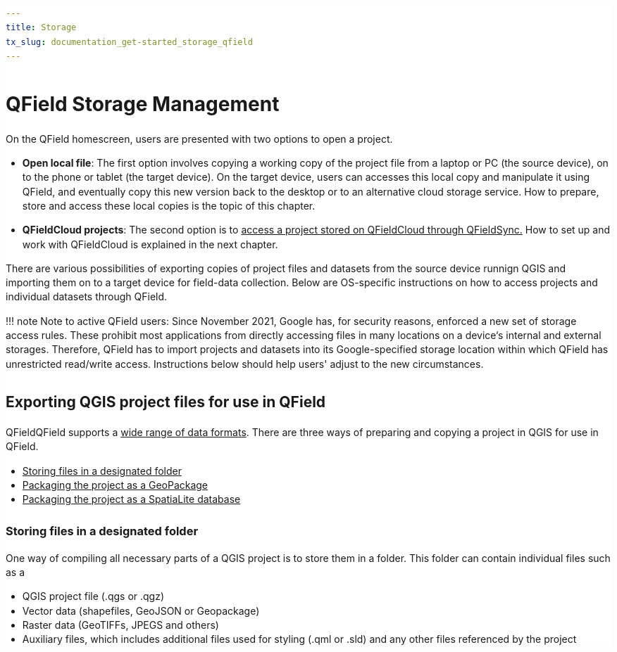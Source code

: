 ```yaml
---
title: Storage
tx_slug: documentation_get-started_storage_qfield
---
```


# QField Storage Management

On the QField homescreen, users are presented with two options to open a project.

* **Open local file**: The first option involves copying a working copy of the project file from a laptop or PC (the source device), on to the phone or tablet (the target device).
On the target device, users can accesses this local copy and manipulate it using QField, and eventually copy this new version back to the desktop or to an alternative cloud storage service. How to prepare, store and access these local copies is the topic of this chapter.

* **QFieldCloud projects**: The second option is to [access a project stored on QFieldCloud through QFieldSync.](#getting-started-guide)
How to set up and work with QFieldCloud is explained in the next chapter.

There are various possibilities of exporting copies of project files and datasets from the source device runnign QGIS and importing them on to a target device for field-data collection. Below are OS-specific instructions on how to access projects and individual datasets through QField.

!!! note
    Note to active QField users: Since November 2021, Google has, for security reasons, enforced a new set of storage access rules.
    These prohibit most applications from directly accessing files in many locations on a device‘s internal and external storages. 
    Therefore, QField has to import projects and datasets into its Google-specified storage location within which QField has unrestricted read/write access. 
    Instructions below should help users' adjust to the new circumstances.

## Exporting QGIS project files for use in QField
QFieldQField supports a [wide range of data formats](#supported-data-formats). 
There are three ways of preparing and copying a project in QGIS for use in QField.

* [Storing files in a designated folder](###storing-files-in-a-designated-folder)
* [Packaging the project as a GeoPackage](###packaging-the-project-as-a-geopackage)
* [Packaging the project as a SpatiaLite database](###packaging-the-project-as-a-spatiaLite-database)

### Storing files in a designated folder

One way of compiling all necessary parts of a QGIS project is to store them in a folder.
This folder can contain individual files such as a
* QGIS project file (.qgs or .qgz)
* Vector data (shapefiles, GeoJSON or Geopackage)
* Raster data (GeoTIFFs, JPEGS and others)
* Auxiliary files, which includes additional files used for styling (.qml or .sld) and any other files referenced by the project
